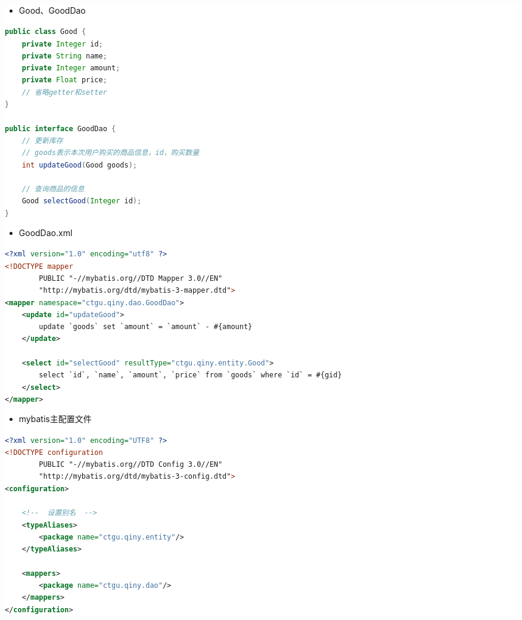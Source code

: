 * Good、GoodDao

```java
public class Good {
    private Integer id;
    private String name;
    private Integer amount;
    private Float price;
    // 省略getter和setter
}

public interface GoodDao {
    // 更新库存
    // goods表示本次用户购买的商品信息，id，购买数量
    int updateGood(Good goods);

    // 查询商品的信息
    Good selectGood(Integer id);
}
```

* GoodDao.xml

```xml
<?xml version="1.0" encoding="utf8" ?>
<!DOCTYPE mapper
        PUBLIC "-//mybatis.org//DTD Mapper 3.0//EN"
        "http://mybatis.org/dtd/mybatis-3-mapper.dtd">
<mapper namespace="ctgu.qiny.dao.GoodDao">
    <update id="updateGood">
        update `goods` set `amount` = `amount` - #{amount}
    </update>

    <select id="selectGood" resultType="ctgu.qiny.entity.Good">
        select `id`, `name`, `amount`, `price` from `goods` where `id` = #{gid}
    </select>
</mapper>
```

* mybatis主配置文件

```xml
<?xml version="1.0" encoding="UTF8" ?>
<!DOCTYPE configuration
        PUBLIC "-//mybatis.org//DTD Config 3.0//EN"
        "http://mybatis.org/dtd/mybatis-3-config.dtd">
<configuration>

    <!--  设置别名  -->
    <typeAliases>
        <package name="ctgu.qiny.entity"/>
    </typeAliases>

    <mappers>
        <package name="ctgu.qiny.dao"/>
    </mappers>
</configuration>
```
